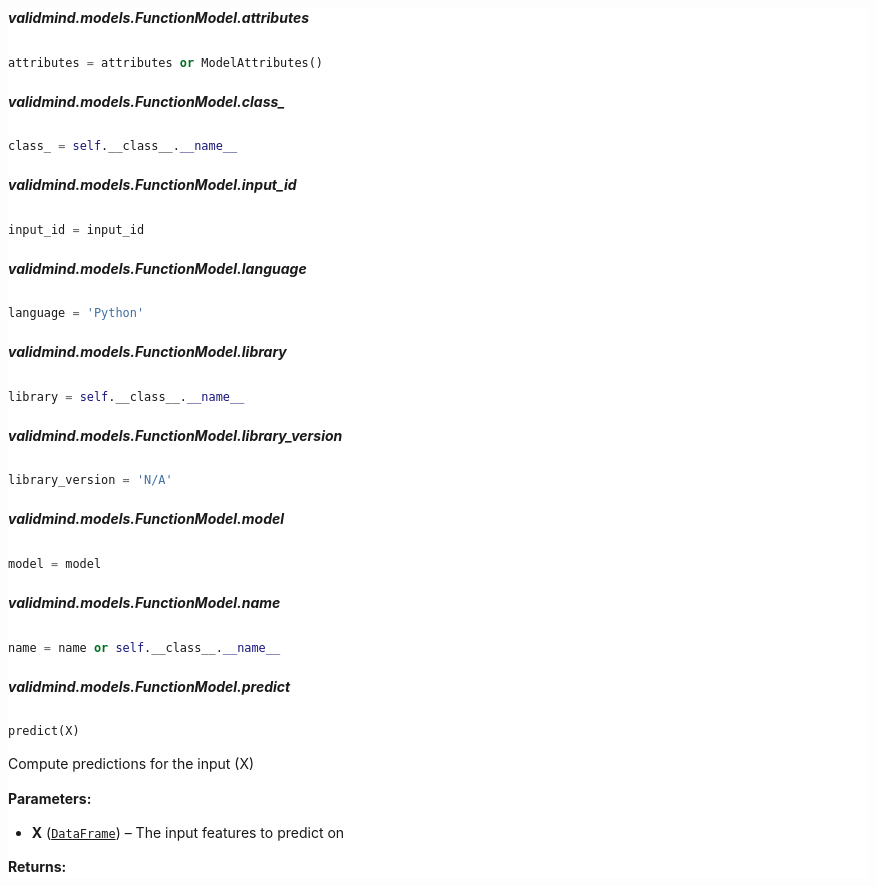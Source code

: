 ##### validmind.models.FunctionModel.attributes

```python
attributes = attributes or ModelAttributes()
```

##### validmind.models.FunctionModel.class\_

```python
class_ = self.__class__.__name__
```

##### validmind.models.FunctionModel.input_id

```python
input_id = input_id
```

##### validmind.models.FunctionModel.language

```python
language = 'Python'
```

##### validmind.models.FunctionModel.library

```python
library = self.__class__.__name__
```

##### validmind.models.FunctionModel.library_version

```python
library_version = 'N/A'
```

##### validmind.models.FunctionModel.model

```python
model = model
```

##### validmind.models.FunctionModel.name

```python
name = name or self.__class__.__name__
```

##### validmind.models.FunctionModel.predict

```python
predict(X)
```

Compute predictions for the input (X)

**Parameters:**

- **X** (<code>[DataFrame](#pandas.DataFrame)</code>) – The input features to predict on

**Returns:**
